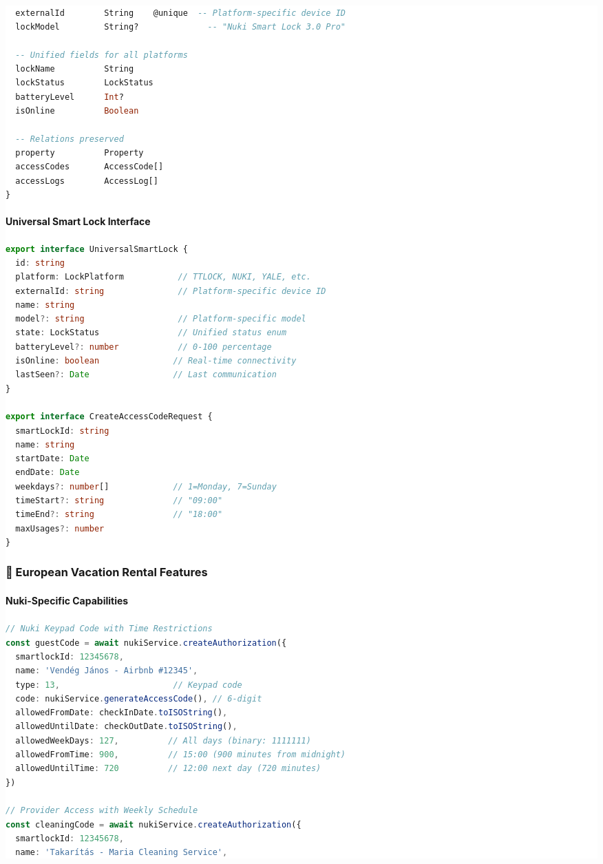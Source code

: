 ```sql
  externalId        String    @unique  -- Platform-specific device ID
  lockModel         String?              -- "Nuki Smart Lock 3.0 Pro"
  
  -- Unified fields for all platforms
  lockName          String
  lockStatus        LockStatus
  batteryLevel      Int?
  isOnline          Boolean
  
  -- Relations preserved
  property          Property
  accessCodes       AccessCode[]
  accessLogs        AccessLog[]
}
```

#### Universal Smart Lock Interface
```typescript
export interface UniversalSmartLock {
  id: string
  platform: LockPlatform           // TTLOCK, NUKI, YALE, etc.
  externalId: string               // Platform-specific device ID
  name: string
  model?: string                   // Platform-specific model
  state: LockStatus                // Unified status enum
  batteryLevel?: number            // 0-100 percentage
  isOnline: boolean               // Real-time connectivity
  lastSeen?: Date                 // Last communication
}

export interface CreateAccessCodeRequest {
  smartLockId: string
  name: string
  startDate: Date
  endDate: Date
  weekdays?: number[]             // 1=Monday, 7=Sunday
  timeStart?: string              // "09:00"
  timeEnd?: string                // "18:00"
  maxUsages?: number
}
```

### 🎯 European Vacation Rental Features

#### Nuki-Specific Capabilities
```typescript
// Nuki Keypad Code with Time Restrictions
const guestCode = await nukiService.createAuthorization({
  smartlockId: 12345678,
  name: 'Vendég János - Airbnb #12345',
  type: 13,                       // Keypad code
  code: nukiService.generateAccessCode(), // 6-digit
  allowedFromDate: checkInDate.toISOString(),
  allowedUntilDate: checkOutDate.toISOString(),
  allowedWeekDays: 127,          // All days (binary: 1111111)
  allowedFromTime: 900,          // 15:00 (900 minutes from midnight)
  allowedUntilTime: 720          // 12:00 next day (720 minutes)
})

// Provider Access with Weekly Schedule
const cleaningCode = await nukiService.createAuthorization({
  smartlockId: 12345678,
  name: 'Takarítás - Maria Cleaning Service',
```